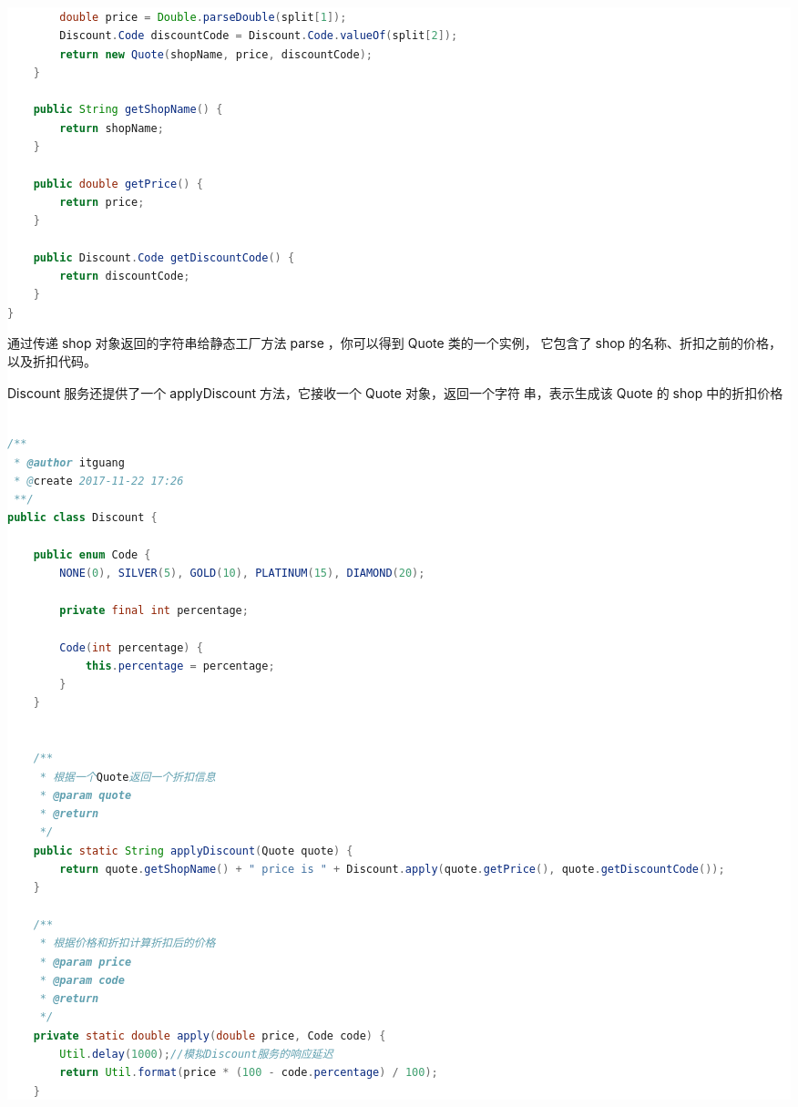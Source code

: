 ```java
        double price = Double.parseDouble(split[1]);
        Discount.Code discountCode = Discount.Code.valueOf(split[2]);
        return new Quote(shopName, price, discountCode);
    }

    public String getShopName() {
        return shopName;
    }

    public double getPrice() {
        return price;
    }

    public Discount.Code getDiscountCode() {
        return discountCode;
    }
}
```
通过传递 shop 对象返回的字符串给静态工厂方法 parse ，你可以得到 Quote 类的一个实例，
它包含了 shop 的名称、折扣之前的价格，以及折扣代码。

Discount 服务还提供了一个 applyDiscount 方法，它接收一个 Quote 对象，返回一个字符
串，表示生成该 Quote 的 shop 中的折扣价格

```java

/**
 * @author itguang
 * @create 2017-11-22 17:26
 **/
public class Discount {

    public enum Code {
        NONE(0), SILVER(5), GOLD(10), PLATINUM(15), DIAMOND(20);

        private final int percentage;

        Code(int percentage) {
            this.percentage = percentage;
        }
    }


    /**
     * 根据一个Quote返回一个折扣信息
     * @param quote
     * @return
     */
    public static String applyDiscount(Quote quote) {
        return quote.getShopName() + " price is " + Discount.apply(quote.getPrice(), quote.getDiscountCode());
    }

    /**
     * 根据价格和折扣计算折扣后的价格
     * @param price
     * @param code
     * @return
     */
    private static double apply(double price, Code code) {
        Util.delay(1000);//模拟Discount服务的响应延迟
        return Util.format(price * (100 - code.percentage) / 100);
    }

```